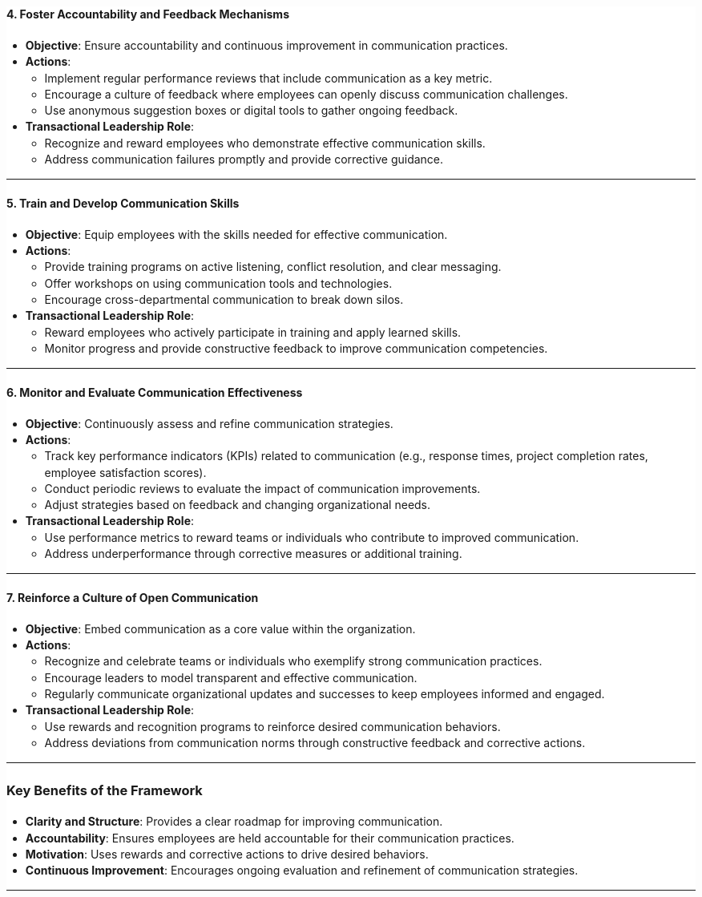 
#### **4. Foster Accountability and Feedback Mechanisms**
   - **Objective**: Ensure accountability and continuous improvement in communication practices.
   - **Actions**:
     - Implement regular performance reviews that include communication as a key metric.
     - Encourage a culture of feedback where employees can openly discuss communication challenges.
     - Use anonymous suggestion boxes or digital tools to gather ongoing feedback.
   - **Transactional Leadership Role**:
     - Recognize and reward employees who demonstrate effective communication skills.
     - Address communication failures promptly and provide corrective guidance.

---

#### **5. Train and Develop Communication Skills**
   - **Objective**: Equip employees with the skills needed for effective communication.
   - **Actions**:
     - Provide training programs on active listening, conflict resolution, and clear messaging.
     - Offer workshops on using communication tools and technologies.
     - Encourage cross-departmental communication to break down silos.
   - **Transactional Leadership Role**:
     - Reward employees who actively participate in training and apply learned skills.
     - Monitor progress and provide constructive feedback to improve communication competencies.

---

#### **6. Monitor and Evaluate Communication Effectiveness**
   - **Objective**: Continuously assess and refine communication strategies.
   - **Actions**:
     - Track key performance indicators (KPIs) related to communication (e.g., response times, project completion rates, employee satisfaction scores).
     - Conduct periodic reviews to evaluate the impact of communication improvements.
     - Adjust strategies based on feedback and changing organizational needs.
   - **Transactional Leadership Role**:
     - Use performance metrics to reward teams or individuals who contribute to improved communication.
     - Address underperformance through corrective measures or additional training.

---

#### **7. Reinforce a Culture of Open Communication**
   - **Objective**: Embed communication as a core value within the organization.
   - **Actions**:
     - Recognize and celebrate teams or individuals who exemplify strong communication practices.
     - Encourage leaders to model transparent and effective communication.
     - Regularly communicate organizational updates and successes to keep employees informed and engaged.
   - **Transactional Leadership Role**:
     - Use rewards and recognition programs to reinforce desired communication behaviors.
     - Address deviations from communication norms through constructive feedback and corrective actions.

---

### **Key Benefits of the Framework**
- **Clarity and Structure**: Provides a clear roadmap for improving communication.
- **Accountability**: Ensures employees are held accountable for their communication practices.
- **Motivation**: Uses rewards and corrective actions to drive desired behaviors.
- **Continuous Improvement**: Encourages ongoing evaluation and refinement of communication strategies.

---